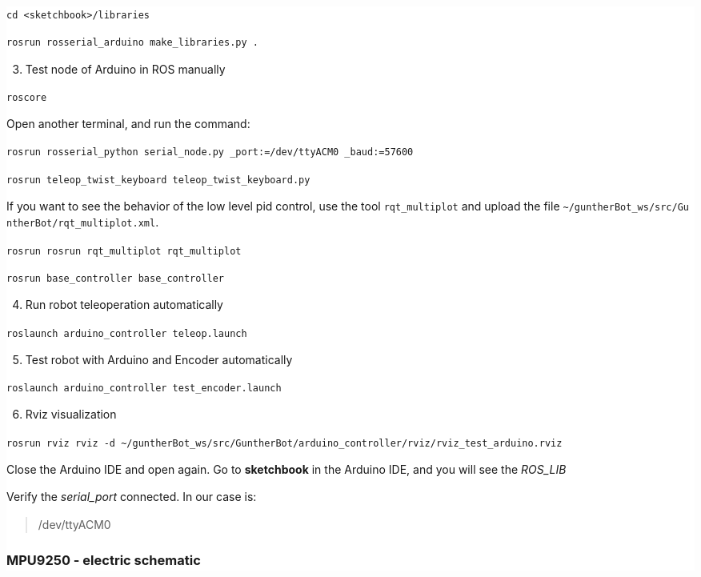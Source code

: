 ```
cd <sketchbook>/libraries
```

```
rosrun rosserial_arduino make_libraries.py .
```

3. Test node of Arduino in ROS manually

```
roscore
```

Open another terminal, and run the command:

```
rosrun rosserial_python serial_node.py _port:=/dev/ttyACM0 _baud:=57600
```

```
rosrun teleop_twist_keyboard teleop_twist_keyboard.py
```

If you want to see the behavior of the low level pid control, use the tool `rqt_multiplot` and upload the file `~/guntherBot_ws/src/GuntherBot/rqt_multiplot.xml`.

```
rosrun rosrun rqt_multiplot rqt_multiplot
```

```
rosrun base_controller base_controller
```

4. Run robot teleoperation automatically

```
roslaunch arduino_controller teleop.launch
```

5. Test robot with Arduino and Encoder automatically

```
roslaunch arduino_controller test_encoder.launch
```

6. Rviz visualization

```
rosrun rviz rviz -d ~/guntherBot_ws/src/GuntherBot/arduino_controller/rviz/rviz_test_arduino.rviz
```

Close the Arduino IDE and open again. Go to **sketchbook** in the Arduino IDE, and you will see the *ROS_LIB*

Verify the *serial_port* connected. In our case is:

> /dev/ttyACM0

### MPU9250 - electric schematic
